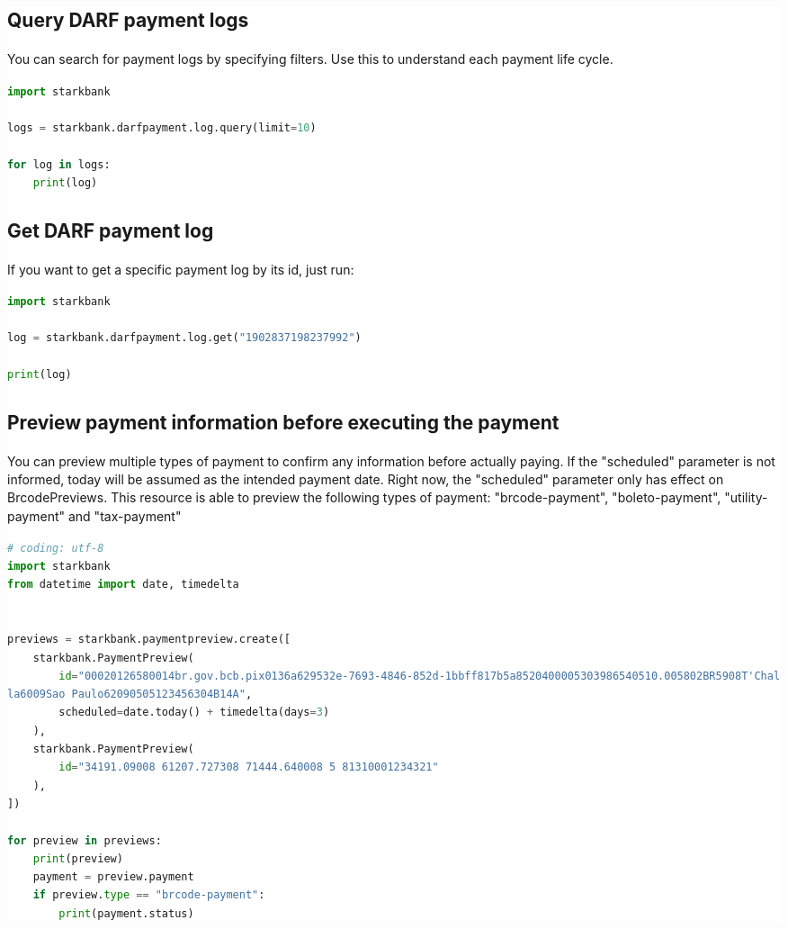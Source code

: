 ## Query DARF payment logs

You can search for payment logs by specifying filters. Use this to understand each payment life cycle.

```python
import starkbank

logs = starkbank.darfpayment.log.query(limit=10)

for log in logs:
    print(log)
```

## Get DARF payment log

If you want to get a specific payment log by its id, just run:

```python
import starkbank

log = starkbank.darfpayment.log.get("1902837198237992")

print(log)
```

## Preview payment information before executing the payment

You can preview multiple types of payment to confirm any information before actually paying.
If the "scheduled" parameter is not informed, today will be assumed as the intended payment date.
Right now, the "scheduled" parameter only has effect on BrcodePreviews.
This resource is able to preview the following types of payment:
"brcode-payment", "boleto-payment", "utility-payment" and "tax-payment"

```python
# coding: utf-8
import starkbank
from datetime import date, timedelta


previews = starkbank.paymentpreview.create([
    starkbank.PaymentPreview(
        id="00020126580014br.gov.bcb.pix0136a629532e-7693-4846-852d-1bbff817b5a8520400005303986540510.005802BR5908T'Challa6009Sao Paulo62090505123456304B14A",
        scheduled=date.today() + timedelta(days=3)
    ),
    starkbank.PaymentPreview(
        id="34191.09008 61207.727308 71444.640008 5 81310001234321"
    ),
])

for preview in previews:
    print(preview)
    payment = preview.payment
    if preview.type == "brcode-payment":
        print(payment.status)
```
